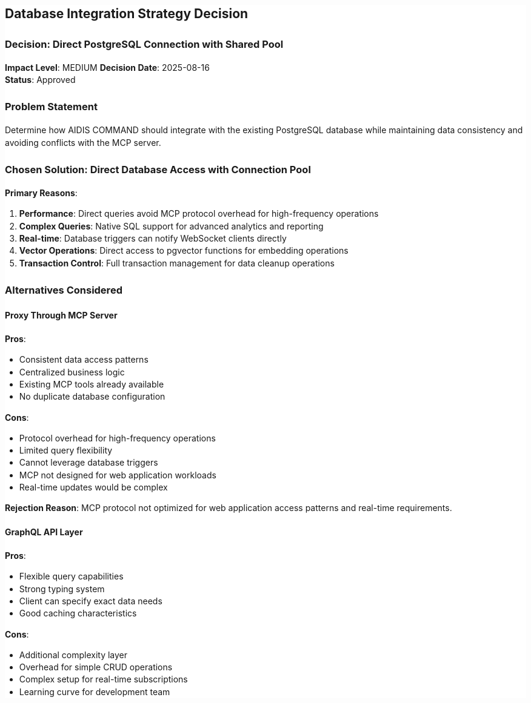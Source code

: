 
## Database Integration Strategy Decision

### Decision: Direct PostgreSQL Connection with Shared Pool
**Impact Level**: MEDIUM
**Decision Date**: 2025-08-16  
**Status**: Approved

### Problem Statement
Determine how AIDIS COMMAND should integrate with the existing PostgreSQL database while maintaining data consistency and avoiding conflicts with the MCP server.

### Chosen Solution: Direct Database Access with Connection Pool
**Primary Reasons**:
1. **Performance**: Direct queries avoid MCP protocol overhead for high-frequency operations
2. **Complex Queries**: Native SQL support for advanced analytics and reporting
3. **Real-time**: Database triggers can notify WebSocket clients directly
4. **Vector Operations**: Direct access to pgvector functions for embedding operations
5. **Transaction Control**: Full transaction management for data cleanup operations

### Alternatives Considered

#### Proxy Through MCP Server
**Pros**:
- Consistent data access patterns
- Centralized business logic
- Existing MCP tools already available
- No duplicate database configuration

**Cons**:
- Protocol overhead for high-frequency operations
- Limited query flexibility
- Cannot leverage database triggers
- MCP not designed for web application workloads
- Real-time updates would be complex

**Rejection Reason**: MCP protocol not optimized for web application access patterns and real-time requirements.

#### GraphQL API Layer
**Pros**:
- Flexible query capabilities  
- Strong typing system
- Client can specify exact data needs
- Good caching characteristics

**Cons**:
- Additional complexity layer
- Overhead for simple CRUD operations
- Complex setup for real-time subscriptions
- Learning curve for development team
